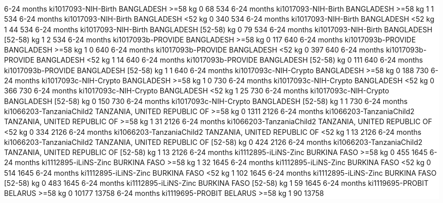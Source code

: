 6-24 months   ki1017093-NIH-Birth        BANGLADESH                     >=58 kg               0       68     534
6-24 months   ki1017093-NIH-Birth        BANGLADESH                     >=58 kg               1        1     534
6-24 months   ki1017093-NIH-Birth        BANGLADESH                     <52 kg                0      340     534
6-24 months   ki1017093-NIH-Birth        BANGLADESH                     <52 kg                1       44     534
6-24 months   ki1017093-NIH-Birth        BANGLADESH                     [52-58) kg            0       79     534
6-24 months   ki1017093-NIH-Birth        BANGLADESH                     [52-58) kg            1        2     534
6-24 months   ki1017093b-PROVIDE         BANGLADESH                     >=58 kg               0      117     640
6-24 months   ki1017093b-PROVIDE         BANGLADESH                     >=58 kg               1        0     640
6-24 months   ki1017093b-PROVIDE         BANGLADESH                     <52 kg                0      397     640
6-24 months   ki1017093b-PROVIDE         BANGLADESH                     <52 kg                1       14     640
6-24 months   ki1017093b-PROVIDE         BANGLADESH                     [52-58) kg            0      111     640
6-24 months   ki1017093b-PROVIDE         BANGLADESH                     [52-58) kg            1        1     640
6-24 months   ki1017093c-NIH-Crypto      BANGLADESH                     >=58 kg               0      188     730
6-24 months   ki1017093c-NIH-Crypto      BANGLADESH                     >=58 kg               1        0     730
6-24 months   ki1017093c-NIH-Crypto      BANGLADESH                     <52 kg                0      366     730
6-24 months   ki1017093c-NIH-Crypto      BANGLADESH                     <52 kg                1       25     730
6-24 months   ki1017093c-NIH-Crypto      BANGLADESH                     [52-58) kg            0      150     730
6-24 months   ki1017093c-NIH-Crypto      BANGLADESH                     [52-58) kg            1        1     730
6-24 months   ki1066203-TanzaniaChild2   TANZANIA, UNITED REPUBLIC OF   >=58 kg               0     1311    2126
6-24 months   ki1066203-TanzaniaChild2   TANZANIA, UNITED REPUBLIC OF   >=58 kg               1       31    2126
6-24 months   ki1066203-TanzaniaChild2   TANZANIA, UNITED REPUBLIC OF   <52 kg                0      334    2126
6-24 months   ki1066203-TanzaniaChild2   TANZANIA, UNITED REPUBLIC OF   <52 kg                1       13    2126
6-24 months   ki1066203-TanzaniaChild2   TANZANIA, UNITED REPUBLIC OF   [52-58) kg            0      424    2126
6-24 months   ki1066203-TanzaniaChild2   TANZANIA, UNITED REPUBLIC OF   [52-58) kg            1       13    2126
6-24 months   ki1112895-iLiNS-Zinc       BURKINA FASO                   >=58 kg               0      455    1645
6-24 months   ki1112895-iLiNS-Zinc       BURKINA FASO                   >=58 kg               1       32    1645
6-24 months   ki1112895-iLiNS-Zinc       BURKINA FASO                   <52 kg                0      514    1645
6-24 months   ki1112895-iLiNS-Zinc       BURKINA FASO                   <52 kg                1      102    1645
6-24 months   ki1112895-iLiNS-Zinc       BURKINA FASO                   [52-58) kg            0      483    1645
6-24 months   ki1112895-iLiNS-Zinc       BURKINA FASO                   [52-58) kg            1       59    1645
6-24 months   ki1119695-PROBIT           BELARUS                        >=58 kg               0    10177   13758
6-24 months   ki1119695-PROBIT           BELARUS                        >=58 kg               1       90   13758